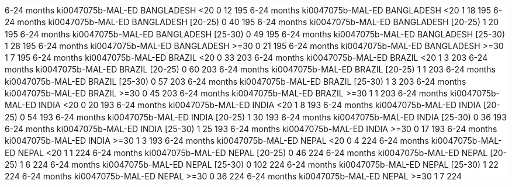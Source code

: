 6-24 months   ki0047075b-MAL-ED          BANGLADESH                     <20                   0       12     195
6-24 months   ki0047075b-MAL-ED          BANGLADESH                     <20                   1       18     195
6-24 months   ki0047075b-MAL-ED          BANGLADESH                     [20-25)               0       40     195
6-24 months   ki0047075b-MAL-ED          BANGLADESH                     [20-25)               1       20     195
6-24 months   ki0047075b-MAL-ED          BANGLADESH                     [25-30)               0       49     195
6-24 months   ki0047075b-MAL-ED          BANGLADESH                     [25-30)               1       28     195
6-24 months   ki0047075b-MAL-ED          BANGLADESH                     >=30                  0       21     195
6-24 months   ki0047075b-MAL-ED          BANGLADESH                     >=30                  1        7     195
6-24 months   ki0047075b-MAL-ED          BRAZIL                         <20                   0       33     203
6-24 months   ki0047075b-MAL-ED          BRAZIL                         <20                   1        3     203
6-24 months   ki0047075b-MAL-ED          BRAZIL                         [20-25)               0       60     203
6-24 months   ki0047075b-MAL-ED          BRAZIL                         [20-25)               1        1     203
6-24 months   ki0047075b-MAL-ED          BRAZIL                         [25-30)               0       57     203
6-24 months   ki0047075b-MAL-ED          BRAZIL                         [25-30)               1        3     203
6-24 months   ki0047075b-MAL-ED          BRAZIL                         >=30                  0       45     203
6-24 months   ki0047075b-MAL-ED          BRAZIL                         >=30                  1        1     203
6-24 months   ki0047075b-MAL-ED          INDIA                          <20                   0       20     193
6-24 months   ki0047075b-MAL-ED          INDIA                          <20                   1        8     193
6-24 months   ki0047075b-MAL-ED          INDIA                          [20-25)               0       54     193
6-24 months   ki0047075b-MAL-ED          INDIA                          [20-25)               1       30     193
6-24 months   ki0047075b-MAL-ED          INDIA                          [25-30)               0       36     193
6-24 months   ki0047075b-MAL-ED          INDIA                          [25-30)               1       25     193
6-24 months   ki0047075b-MAL-ED          INDIA                          >=30                  0       17     193
6-24 months   ki0047075b-MAL-ED          INDIA                          >=30                  1        3     193
6-24 months   ki0047075b-MAL-ED          NEPAL                          <20                   0        4     224
6-24 months   ki0047075b-MAL-ED          NEPAL                          <20                   1        1     224
6-24 months   ki0047075b-MAL-ED          NEPAL                          [20-25)               0       46     224
6-24 months   ki0047075b-MAL-ED          NEPAL                          [20-25)               1        6     224
6-24 months   ki0047075b-MAL-ED          NEPAL                          [25-30)               0      102     224
6-24 months   ki0047075b-MAL-ED          NEPAL                          [25-30)               1       22     224
6-24 months   ki0047075b-MAL-ED          NEPAL                          >=30                  0       36     224
6-24 months   ki0047075b-MAL-ED          NEPAL                          >=30                  1        7     224